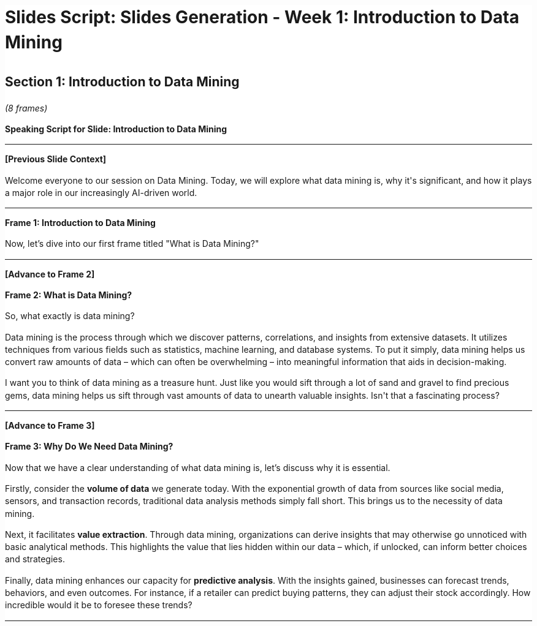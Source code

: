 # Slides Script: Slides Generation - Week 1: Introduction to Data Mining

## Section 1: Introduction to Data Mining
*(8 frames)*

**Speaking Script for Slide: Introduction to Data Mining**

---

**[Previous Slide Context]**

Welcome everyone to our session on Data Mining. Today, we will explore what data mining is, why it's significant, and how it plays a major role in our increasingly AI-driven world.

---

**Frame 1: Introduction to Data Mining**

Now, let’s dive into our first frame titled "What is Data Mining?"

---

**[Advance to Frame 2]**

**Frame 2: What is Data Mining?**

So, what exactly is data mining?  

Data mining is the process through which we discover patterns, correlations, and insights from extensive datasets. It utilizes techniques from various fields such as statistics, machine learning, and database systems. To put it simply, data mining helps us convert raw amounts of data – which can often be overwhelming – into meaningful information that aids in decision-making.

I want you to think of data mining as a treasure hunt. Just like you would sift through a lot of sand and gravel to find precious gems, data mining helps us sift through vast amounts of data to unearth valuable insights. Isn't that a fascinating process?  

---

**[Advance to Frame 3]**

**Frame 3: Why Do We Need Data Mining?**

Now that we have a clear understanding of what data mining is, let’s discuss why it is essential.

Firstly, consider the **volume of data** we generate today. With the exponential growth of data from sources like social media, sensors, and transaction records, traditional data analysis methods simply fall short. This brings us to the necessity of data mining. 

Next, it facilitates **value extraction**. Through data mining, organizations can derive insights that may otherwise go unnoticed with basic analytical methods. This highlights the value that lies hidden within our data – which, if unlocked, can inform better choices and strategies.

Finally, data mining enhances our capacity for **predictive analysis**. With the insights gained, businesses can forecast trends, behaviors, and even outcomes. For instance, if a retailer can predict buying patterns, they can adjust their stock accordingly. How incredible would it be to foresee these trends?

---